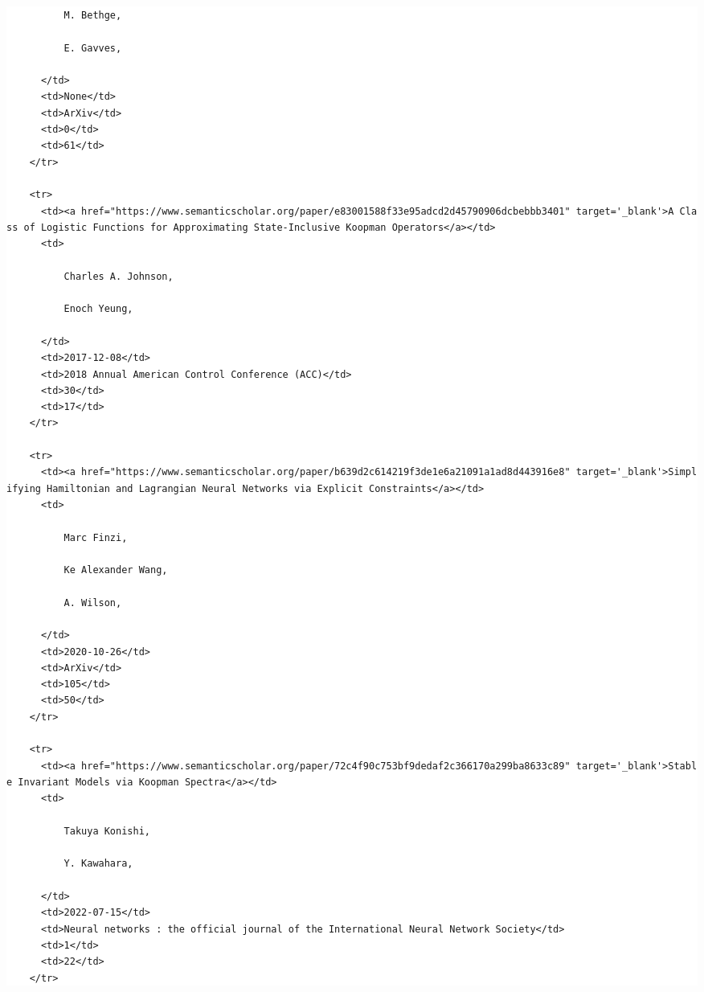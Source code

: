               M. Bethge,
            
              E. Gavves,
            
          </td>
          <td>None</td>
          <td>ArXiv</td>
          <td>0</td>
          <td>61</td>
        </tr>
    
        <tr>
          <td><a href="https://www.semanticscholar.org/paper/e83001588f33e95adcd2d45790906dcbebbb3401" target='_blank'>A Class of Logistic Functions for Approximating State-Inclusive Koopman Operators</a></td>
          <td>
            
              Charles A. Johnson,
            
              Enoch Yeung,
            
          </td>
          <td>2017-12-08</td>
          <td>2018 Annual American Control Conference (ACC)</td>
          <td>30</td>
          <td>17</td>
        </tr>
    
        <tr>
          <td><a href="https://www.semanticscholar.org/paper/b639d2c614219f3de1e6a21091a1ad8d443916e8" target='_blank'>Simplifying Hamiltonian and Lagrangian Neural Networks via Explicit Constraints</a></td>
          <td>
            
              Marc Finzi,
            
              Ke Alexander Wang,
            
              A. Wilson,
            
          </td>
          <td>2020-10-26</td>
          <td>ArXiv</td>
          <td>105</td>
          <td>50</td>
        </tr>
    
        <tr>
          <td><a href="https://www.semanticscholar.org/paper/72c4f90c753bf9dedaf2c366170a299ba8633c89" target='_blank'>Stable Invariant Models via Koopman Spectra</a></td>
          <td>
            
              Takuya Konishi,
            
              Y. Kawahara,
            
          </td>
          <td>2022-07-15</td>
          <td>Neural networks : the official journal of the International Neural Network Society</td>
          <td>1</td>
          <td>22</td>
        </tr>
    